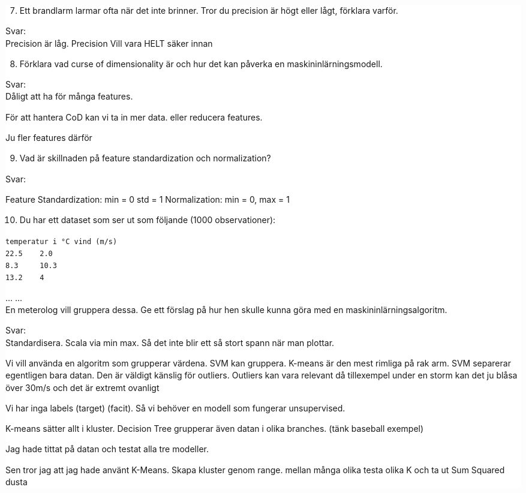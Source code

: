 7. Ett brandlarm larmar ofta när det inte brinner. Tror du precision är högt eller lågt, förklara varför.  

  
Svar:   
Precision är låg. 
Precision Vill vara HELT säker innan 

8. Förklara vad curse of dimensionality är och hur det kan påverka en maskininlärningsmodell.  

  
Svar:   
Dåligt att ha för många features.

För att hantera CoD kan vi ta in mer data. eller reducera features.

Ju fler features därför 

9. Vad är skillnaden på feature standardization och normalization?  

  
Svar:   

Feature Standardization: min = 0 std = 1
Normalization: min = 0, max = 1


10. Du har ett dataset som ser ut som följande (1000 observationer):

```
temperatur i °C vind (m/s)
22.5    2.0
8.3     10.3
13.2    4
```

... ...  
En meterolog vill gruppera dessa. Ge ett förslag på hur hen skulle kunna göra med en
maskininlärningsalgoritm.  

  
Svar:  
Standardisera. Scala via min max. Så det inte blir ett så stort spann när man plottar.

Vi vill använda en algoritm som grupperar värdena.
SVM kan gruppera. K-means är den mest rimliga på rak arm. 
SVM separerar egentligen bara datan. Den är väldigt känslig för outliers.
Outliers kan vara relevant då tillexempel under en storm kan det ju blåsa över 30m/s och det är extremt ovanligt

Vi har inga labels (target) (facit). 
Så vi behöver en modell som fungerar unsupervised. 

K-means sätter allt i kluster. 
Decision Tree grupperar även datan i olika branches. (tänk baseball exempel)

Jag hade tittat på datan och testat alla tre modeller. 

Sen tror jag att jag hade använt K-Means.
Skapa kluster genom range. 
mellan många olika testa olika K och ta ut Sum Squared dusta
